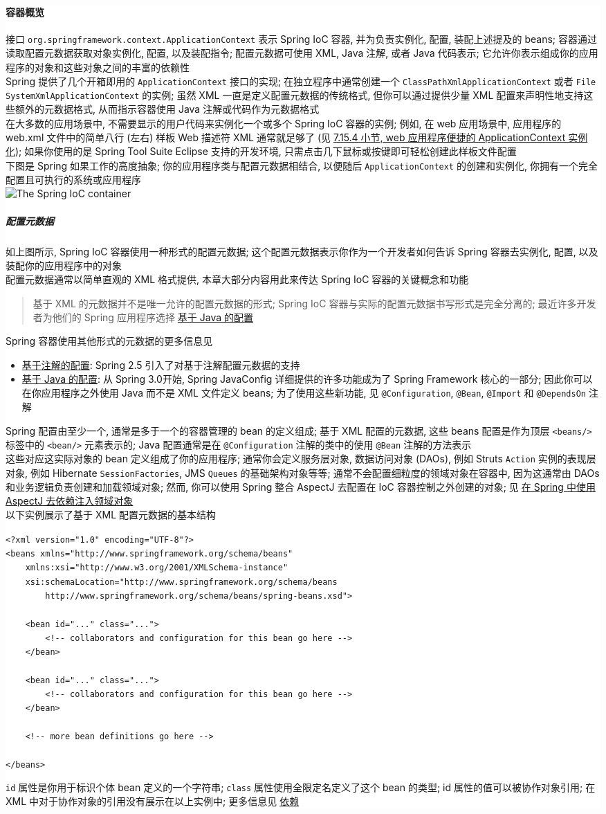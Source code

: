 #### 容器概览
接口 `org.springframework.context.ApplicationContext` 表示 Spring IoC 容器, 并为负责实例化, 配置, 装配上述提及的 beans;  容器通过读取配置元数据获取对象实例化, 配置, 以及装配指令; 配置元数据可使用 XML, Java 注解, 或者 Java 代码表示; 它允许你表示组成你的应用程序的对象和这些对象之间的丰富的依赖性  
Spring 提供了几个开箱即用的 `ApplicationContext` 接口的实现; 在独立程序中通常创建一个 `ClassPathXmlApplicationContext` 或者 `FileSystemXmlApplicationContext` 的实例; 虽然 XML 一直是定义配置元数据的传统格式, 但你可以通过提供少量 XML 配置来声明性地支持这些额外的元数据格式, 从而指示容器使用 Java 注解或代码作为元数据格式  
在大多数的应用场景中, 不需要显示的用户代码来实例化一个或多个 Spring IoC 容器的实例; 例如, 在 web 应用场景中, 应用程序的 web.xml 文件中的简单八行 (左右) 样板 Web 描述符 XML 通常就足够了 (见 [7.15.4 小节, web 应用程序便捷的 ApplicationContext 实例化](https://docs.spring.io/spring/docs/4.3.20.RELEASE/spring-framework-reference/html/beans.html#context-create)); 如果你使用的是 Spring Tool Suite Eclipse 支持的开发环境, 只需点击几下鼠标或按键即可轻松创建此样板文件配置  
下图是 Spring 如果工作的高度抽象; 你的应用程序类与配置元数据相结合, 以便随后 `ApplicationContext` 的创建和实例化, 你拥有一个完全配置且可执行的系统或应用程序  
![The Spring IoC container](https://docs.spring.io/spring/docs/4.3.20.RELEASE/spring-framework-reference/html/images/container-magic.png)  
##### 配置元数据
如上图所示, Spring IoC 容器使用一种形式的配置元数据; 这个配置元数据表示你作为一个开发者如何告诉 Spring 容器去实例化, 配置, 以及装配你的应用程序中的对象  
配置元数据通常以简单直观的 XML 格式提供, 本章大部分内容用此来传达 Spring IoC 容器的关键概念和功能  
> 基于 XML 的元数据并不是唯一允许的配置元数据的形式; Spring IoC 容器与实际的配置元数据书写形式是完全分离的; 最近许多开发者为他们的 Spring 应用程序选择 [基于 Java 的配置](https://docs.spring.io/spring/docs/4.3.20.RELEASE/spring-framework-reference/html/beans.html#beans-java)

Spring 容器使用其他形式的元数据的更多信息见
- [基于注解的配置](https://docs.spring.io/spring/docs/4.3.20.RELEASE/spring-framework-reference/html/beans.html#beans-annotation-config): Spring 2.5 引入了对基于注解配置元数据的支持
- [基于 Java 的配置](https://docs.spring.io/spring/docs/4.3.20.RELEASE/spring-framework-reference/html/beans.html#beans-java): 从 Spring 3.0开始, Spring JavaConfig 详细提供的许多功能成为了 Spring Framework 核心的一部分; 因此你可以在你应用程序之外使用 Java 而不是 XML 文件定义 beans; 为了使用这些新功能, 见 `@Configuration`, `@Bean`, `@Import` 和 `@DependsOn` 注解  

Spring 配置由至少一个, 通常是多于一个的容器管理的 bean 的定义组成; 基于 XML 配置的元数据, 这些 beans 配置是作为顶层 `<beans/>` 标签中的 `<bean/>` 元素表示的; Java 配置通常是在 `@Configuration` 注解的类中的使用 `@Bean` 注解的方法表示  
这些对应这实际对象的 bean 定义组成了你的应用程序; 通常你会定义服务层对象, 数据访问对象 (DAOs), 例如 Struts `Action` 实例的表现层对象, 例如 Hibernate `SessionFactories`, JMS `Queues` 的基础架构对象等等; 通常不会配置细粒度的领域对象在容器中, 因为这通常由 DAOs 和业务逻辑负责创建和加载领域对象; 然而, 你可以使用 Spring 整合 AspectJ 去配置在 IoC 容器控制之外创建的对象; 见 [在 Spring 中使用 AspectJ 去依赖注入领域对象](https://docs.spring.io/spring/docs/4.3.20.RELEASE/spring-framework-reference/html/aop.html#aop-atconfigurable)  
以下实例展示了基于 XML 配置元数据的基本结构
```
<?xml version="1.0" encoding="UTF-8"?>
<beans xmlns="http://www.springframework.org/schema/beans"
    xmlns:xsi="http://www.w3.org/2001/XMLSchema-instance"
    xsi:schemaLocation="http://www.springframework.org/schema/beans
        http://www.springframework.org/schema/beans/spring-beans.xsd">

    <bean id="..." class="...">
        <!-- collaborators and configuration for this bean go here -->
    </bean>

    <bean id="..." class="...">
        <!-- collaborators and configuration for this bean go here -->
    </bean>

    <!-- more bean definitions go here -->

</beans>
```
`id` 属性是你用于标识个体 bean 定义的一个字符串; `class` 属性使用全限定名定义了这个 bean 的类型; id 属性的值可以被协作对象引用; 在 XML 中对于协作对象的引用没有展示在以上实例中; 更多信息见 [依赖](https://docs.spring.io/spring/docs/4.3.20.RELEASE/spring-framework-reference/html/beans.html#beans-dependencies)
